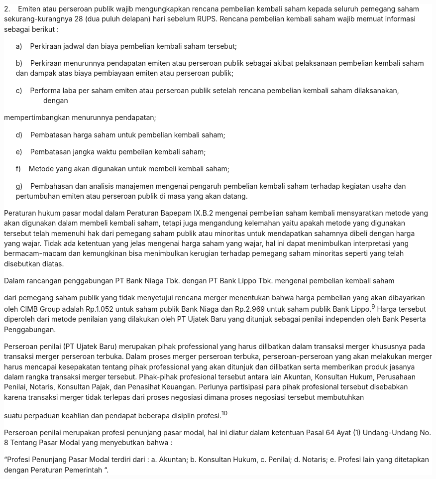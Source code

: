 <p><span class="font1">2. &nbsp;&nbsp;&nbsp;Emiten atau perseroan publik wajib mengungkapkan rencana pembelian kembali saham kepada seluruh pemegang saham sekurang-kurangnya 28 (dua puluh delapan) hari sebelum RUPS. Rencana pembelian kembali saham wajib memuat informasi sebagai berikut :</span></p></li></ul>
<ul style="list-style:none;"><li>
<p><span class="font1">a) &nbsp;&nbsp;&nbsp;Perkiraan jadwal dan biaya pembelian kembali saham tersebut;</span></p></li>
<li>
<p><span class="font1">b) &nbsp;&nbsp;&nbsp;Perkiraan menurunnya pendapatan emiten atau perseroan publik sebagai akibat pelaksanaan pembelian kembali saham dan dampak atas biaya pembiayaan emiten atau perseroan publik;</span></p></li>
<li>
<p><span class="font1">c) &nbsp;&nbsp;&nbsp;Performa laba per saham emiten atau perseroan publik setelah rencana pembelian kembali saham dilaksanakan, &nbsp;&nbsp;&nbsp;&nbsp;&nbsp;&nbsp;&nbsp;&nbsp;&nbsp;&nbsp;&nbsp;&nbsp;&nbsp;&nbsp;dengan</span></p></li></ul>
<p><span class="font1">mempertimbangkan menurunnya pendapatan;</span></p>
<ul style="list-style:none;"><li>
<p><span class="font1">d) &nbsp;&nbsp;&nbsp;Pembatasan harga saham untuk pembelian kembali saham;</span></p></li>
<li>
<p><span class="font1">e) &nbsp;&nbsp;&nbsp;Pembatasan jangka waktu pembelian kembali saham;</span></p></li>
<li>
<p><span class="font1">f) &nbsp;&nbsp;&nbsp;Metode yang akan digunakan untuk membeli kembali saham;</span></p></li>
<li>
<p><span class="font1">g) &nbsp;&nbsp;&nbsp;Pembahasan dan analisis manajemen mengenai pengaruh pembelian kembali saham terhadap kegiatan usaha dan pertumbuhan emiten atau perseroan publik di masa yang akan datang.</span></p></li></ul>
<p><span class="font1">Peraturan hukum pasar modal dalam Peraturan Bapepam IX.B.2 mengenai pembelian saham kembali mensyaratkan metode yang akan digunakan dalam membeli kembali saham, tetapi juga mengandung kelemahan yaitu apakah metode yang digunakan tersebut telah memenuhi hak dari pemegang saham publik atau minoritas untuk mendapatkan sahamnya dibeli dengan harga yang wajar. Tidak ada ketentuan yang jelas mengenai harga saham yang wajar, hal ini dapat menimbulkan interpretasi yang bermacam-macam dan kemungkinan bisa menimbulkan kerugian terhadap pemegang saham minoritas seperti yang telah disebutkan diatas.</span></p>
<p><span class="font1">Dalam rancangan penggabungan PT Bank Niaga Tbk. dengan PT Bank Lippo Tbk. mengenai pembelian kembali saham</span></p>
<p><span class="font1">dari pemegang saham publik yang tidak menyetujui rencana merger menentukan bahwa harga pembelian yang akan dibayarkan oleh CIMB Group adalah Rp.1.052 untuk saham publik Bank Niaga dan Rp.2.969 untuk saham publik Bank Lippo.<sup>9</sup> Harga tersebut diperoleh dari metode penilaian yang dilakukan oleh PT Ujatek Baru yang ditunjuk sebagai penilai independen oleh Bank Peserta Penggabungan.</span></p>
<p><span class="font1">Perseroan penilai (PT Ujatek Baru) merupakan pihak professional yang harus dilibatkan dalam transaksi merger khususnya pada transaksi merger perseroan terbuka. Dalam proses merger perseroan terbuka, perseroan-perseroan yang akan melakukan merger harus mencapai kesepakatan tentang pihak professional yang akan ditunjuk dan dilibatkan serta memberikan produk jasanya dalam rangka transaksi merger tersebut. Pihak-pihak profesional tersebut antara lain Akuntan, Konsultan Hukum, Perusahaan Penilai, Notaris, Konsultan Pajak, dan Penasihat Keuangan. Perlunya partisipasi para pihak profesional tersebut disebabkan karena transaksi merger tidak terlepas dari proses negosiasi dimana proses negosiasi tersebut membutuhkan</span></p>
<p><span class="font1">suatu perpaduan keahlian dan pendapat beberapa disiplin profesi.<sup>10</sup></span></p>
<p><span class="font1">Perseroan penilai merupakan profesi penunjang pasar modal, hal ini diatur dalam ketentuan Pasal 64 Ayat (1) Undang-Undang No. 8 Tentang Pasar Modal yang menyebutkan bahwa :</span></p>
<p><span class="font1">“Profesi Penunjang Pasar Modal terdiri dari : a. Akuntan; b. Konsultan Hukum, c. Penilai; d. Notaris; e. Profesi lain yang ditetapkan dengan Peraturan Pemerintah “.</span></p>